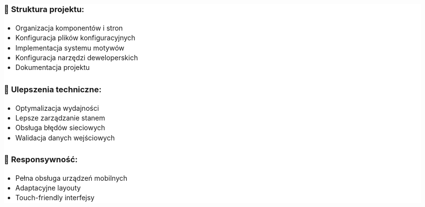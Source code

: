 ### 📁 **Struktura projektu:**
- Organizacja komponentów i stron
- Konfiguracja plików konfiguracyjnych
- Implementacja systemu motywów
- Konfiguracja narzędzi deweloperskich
- Dokumentacja projektu

### 🔧 **Ulepszenia techniczne:**
- Optymalizacja wydajności
- Lepsze zarządzanie stanem
- Obsługa błędów sieciowych
- Walidacja danych wejściowych

### 📱 **Responsywność:**
- Pełna obsługa urządzeń mobilnych
- Adaptacyjne layouty
- Touch-friendly interfejsy